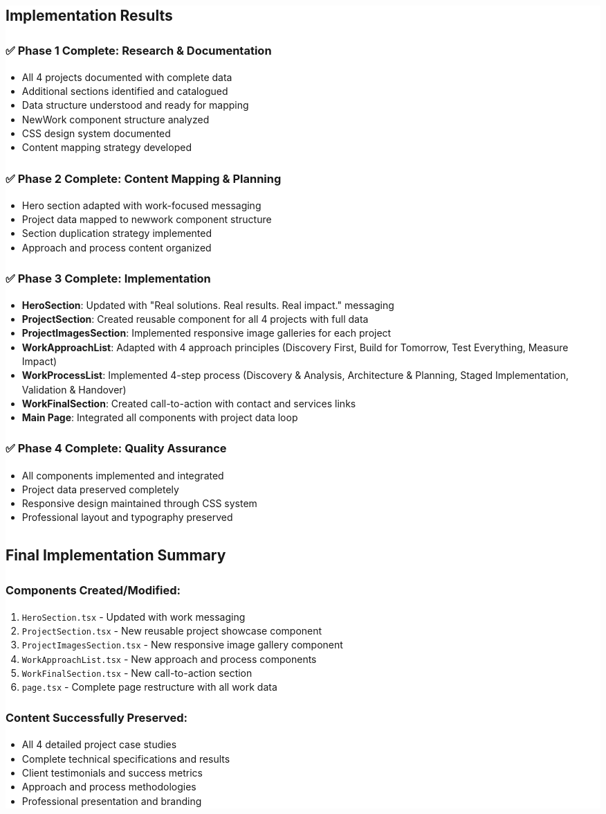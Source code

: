 ## Implementation Results

### ✅ **Phase 1 Complete**: Research & Documentation
- All 4 projects documented with complete data
- Additional sections identified and catalogued  
- Data structure understood and ready for mapping
- NewWork component structure analyzed
- CSS design system documented
- Content mapping strategy developed

### ✅ **Phase 2 Complete**: Content Mapping & Planning
- Hero section adapted with work-focused messaging
- Project data mapped to newwork component structure
- Section duplication strategy implemented
- Approach and process content organized

### ✅ **Phase 3 Complete**: Implementation
- **HeroSection**: Updated with "Real solutions. Real results. Real impact." messaging
- **ProjectSection**: Created reusable component for all 4 projects with full data
- **ProjectImagesSection**: Implemented responsive image galleries for each project
- **WorkApproachList**: Adapted with 4 approach principles (Discovery First, Build for Tomorrow, Test Everything, Measure Impact)
- **WorkProcessList**: Implemented 4-step process (Discovery & Analysis, Architecture & Planning, Staged Implementation, Validation & Handover)
- **WorkFinalSection**: Created call-to-action with contact and services links
- **Main Page**: Integrated all components with project data loop

### ✅ **Phase 4 Complete**: Quality Assurance
- All components implemented and integrated
- Project data preserved completely
- Responsive design maintained through CSS system
- Professional layout and typography preserved

## Final Implementation Summary

### Components Created/Modified:
1. `HeroSection.tsx` - Updated with work messaging
2. `ProjectSection.tsx` - New reusable project showcase component
3. `ProjectImagesSection.tsx` - New responsive image gallery component  
4. `WorkApproachList.tsx` - New approach and process components
5. `WorkFinalSection.tsx` - New call-to-action section
6. `page.tsx` - Complete page restructure with all work data

### Content Successfully Preserved:
- All 4 detailed project case studies
- Complete technical specifications and results
- Client testimonials and success metrics
- Approach and process methodologies
- Professional presentation and branding
